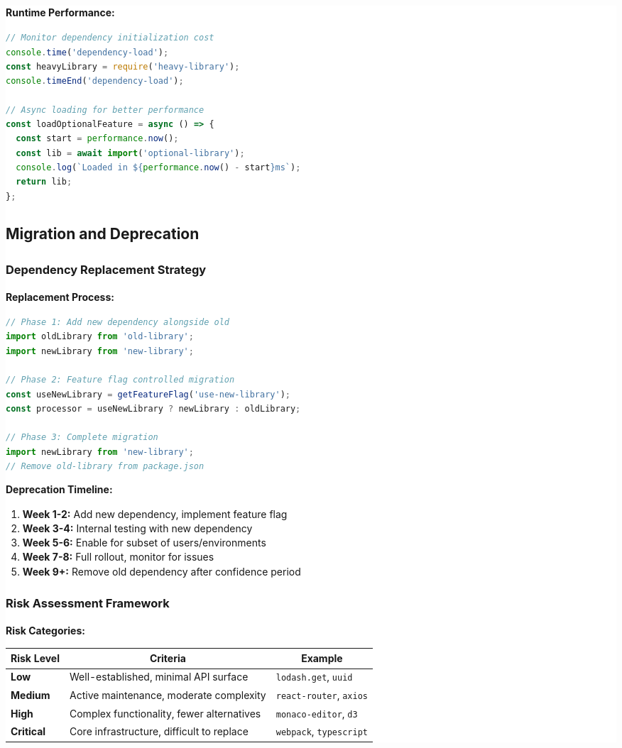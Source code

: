 **Runtime Performance:**
```typescript
// Monitor dependency initialization cost
console.time('dependency-load');
const heavyLibrary = require('heavy-library');
console.timeEnd('dependency-load');

// Async loading for better performance
const loadOptionalFeature = async () => {
  const start = performance.now();
  const lib = await import('optional-library');
  console.log(`Loaded in ${performance.now() - start}ms`);
  return lib;
};
```

## Migration and Deprecation

### Dependency Replacement Strategy

**Replacement Process:**
```typescript
// Phase 1: Add new dependency alongside old
import oldLibrary from 'old-library';
import newLibrary from 'new-library';

// Phase 2: Feature flag controlled migration
const useNewLibrary = getFeatureFlag('use-new-library');
const processor = useNewLibrary ? newLibrary : oldLibrary;

// Phase 3: Complete migration
import newLibrary from 'new-library';
// Remove old-library from package.json
```

**Deprecation Timeline:**
1. **Week 1-2:** Add new dependency, implement feature flag
2. **Week 3-4:** Internal testing with new dependency
3. **Week 5-6:** Enable for subset of users/environments
4. **Week 7-8:** Full rollout, monitor for issues
5. **Week 9+:** Remove old dependency after confidence period

### Risk Assessment Framework

**Risk Categories:**

| Risk Level | Criteria | Example |
|------------|----------|---------|
| **Low** | Well-established, minimal API surface | `lodash.get`, `uuid` |
| **Medium** | Active maintenance, moderate complexity | `react-router`, `axios` |
| **High** | Complex functionality, fewer alternatives | `monaco-editor`, `d3` |
| **Critical** | Core infrastructure, difficult to replace | `webpack`, `typescript` |
